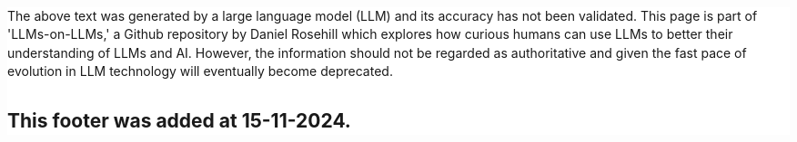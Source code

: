 The above text was generated by a large language model (LLM) and its accuracy has not been validated. This page is part of 'LLMs-on-LLMs,' a Github repository by Daniel Rosehill which explores how curious humans can use LLMs to better their understanding of LLMs and AI. However, the information should not be regarded as authoritative and given the fast pace of evolution in LLM technology will eventually become deprecated. 

This footer was added at 15-11-2024.
---